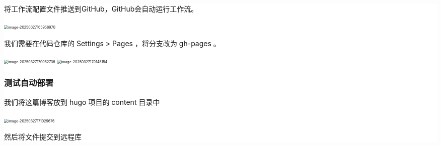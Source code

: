 将工作流配置文件推送到GitHub，GitHub会自动运行工作流。

<img src="https://cdn.jsdelivr.net/gh/SunHy98/image_site/image/image-20250327165958970.png" alt="image-20250327165958970" style="zoom:50%;" />

我们需要在代码仓库的 Settings > Pages ，将分支改为 gh-pages 。

<img src="https://cdn.jsdelivr.net/gh/SunHy98/image_site/image/image-20250327170052736.png" alt="image-20250327170052736" style="zoom:50%;" />

<img src="https://cdn.jsdelivr.net/gh/SunHy98/image_site/image/image-20250327170148154.png" alt="image-20250327170148154" style="zoom:50%;" />

### 测试自动部署

我们将这篇博客放到 hugo 项目的 content 目录中

<img src="https://cdn.jsdelivr.net/gh/SunHy98/image_site/image/image-20250327171029676.png" alt="image-20250327171029676" style="zoom:50%;" />

然后将文件提交到远程库


